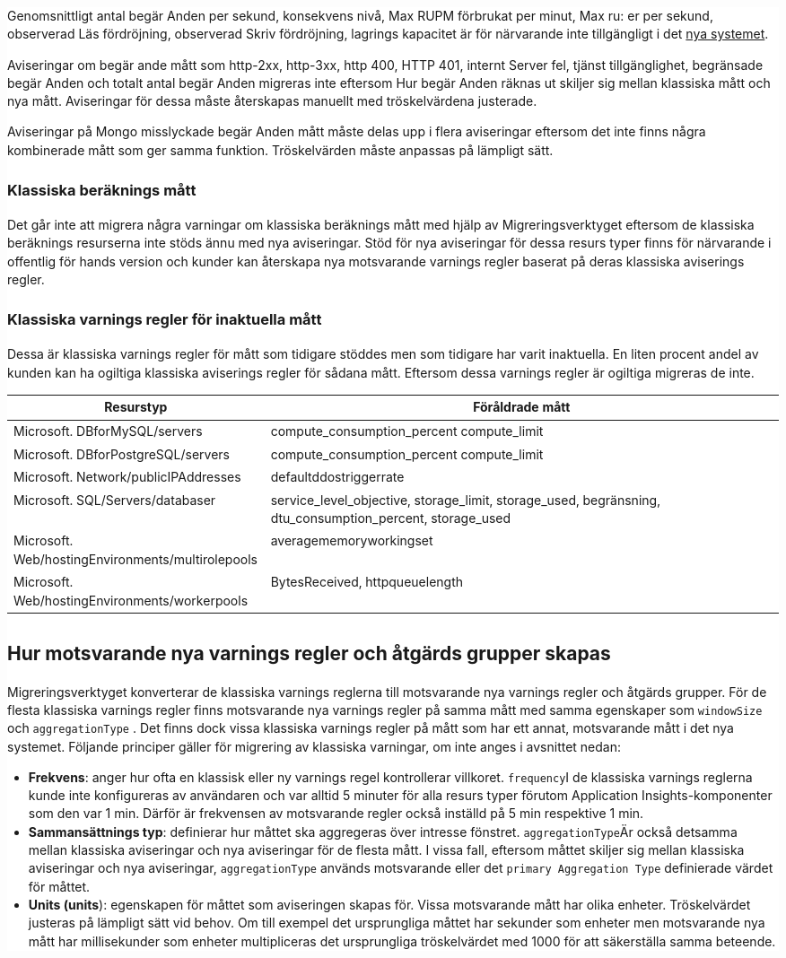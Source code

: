 Genomsnittligt antal begär Anden per sekund, konsekvens nivå, Max RUPM förbrukat per minut, Max ru: er per sekund, observerad Läs fördröjning, observerad Skriv fördröjning, lagrings kapacitet är för närvarande inte tillgängligt i det [nya systemet](../platform/metrics-supported.md#microsoftdocumentdbdatabaseaccounts).

Aviseringar om begär ande mått som http-2xx, http-3xx, http 400, HTTP 401, internt Server fel, tjänst tillgänglighet, begränsade begär Anden och totalt antal begär Anden migreras inte eftersom Hur begär Anden räknas ut skiljer sig mellan klassiska mått och nya mått. Aviseringar för dessa måste återskapas manuellt med tröskelvärdena justerade.

Aviseringar på Mongo misslyckade begär Anden mått måste delas upp i flera aviseringar eftersom det inte finns några kombinerade mått som ger samma funktion. Tröskelvärden måste anpassas på lämpligt sätt.

### <a name="classic-compute-metrics"></a>Klassiska beräknings mått

Det går inte att migrera några varningar om klassiska beräknings mått med hjälp av Migreringsverktyget eftersom de klassiska beräknings resurserna inte stöds ännu med nya aviseringar. Stöd för nya aviseringar för dessa resurs typer finns för närvarande i offentlig för hands version och kunder kan återskapa nya motsvarande varnings regler baserat på deras klassiska aviserings regler.

### <a name="classic-alert-rules-on-deprecated-metrics"></a>Klassiska varnings regler för inaktuella mått

Dessa är klassiska varnings regler för mått som tidigare stöddes men som tidigare har varit inaktuella. En liten procent andel av kunden kan ha ogiltiga klassiska aviserings regler för sådana mått. Eftersom dessa varnings regler är ogiltiga migreras de inte.

| Resurstyp| Föråldrade mått |
|-------------|----------------- |
| Microsoft. DBforMySQL/servers | compute_consumption_percent compute_limit |
| Microsoft. DBforPostgreSQL/servers | compute_consumption_percent compute_limit |
| Microsoft. Network/publicIPAddresses | defaultddostriggerrate |
| Microsoft. SQL/Servers/databaser | service_level_objective, storage_limit, storage_used, begränsning, dtu_consumption_percent, storage_used |
| Microsoft. Web/hostingEnvironments/multirolepools | averagememoryworkingset |
| Microsoft. Web/hostingEnvironments/workerpools | BytesReceived, httpqueuelength |

## <a name="how-equivalent-new-alert-rules-and-action-groups-are-created"></a>Hur motsvarande nya varnings regler och åtgärds grupper skapas

Migreringsverktyget konverterar de klassiska varnings reglerna till motsvarande nya varnings regler och åtgärds grupper. För de flesta klassiska varnings regler finns motsvarande nya varnings regler på samma mått med samma egenskaper som `windowSize` och `aggregationType` . Det finns dock vissa klassiska varnings regler på mått som har ett annat, motsvarande mått i det nya systemet. Följande principer gäller för migrering av klassiska varningar, om inte anges i avsnittet nedan:

- **Frekvens**: anger hur ofta en klassisk eller ny varnings regel kontrollerar villkoret. `frequency`I de klassiska varnings reglerna kunde inte konfigureras av användaren och var alltid 5 minuter för alla resurs typer förutom Application Insights-komponenter som den var 1 min. Därför är frekvensen av motsvarande regler också inställd på 5 min respektive 1 min.
- **Sammansättnings typ**: definierar hur måttet ska aggregeras över intresse fönstret. `aggregationType`Är också detsamma mellan klassiska aviseringar och nya aviseringar för de flesta mått. I vissa fall, eftersom måttet skiljer sig mellan klassiska aviseringar och nya aviseringar, `aggregationType` används motsvarande eller det `primary Aggregation Type` definierade värdet för måttet.
- **Units (units**): egenskapen för måttet som aviseringen skapas för. Vissa motsvarande mått har olika enheter. Tröskelvärdet justeras på lämpligt sätt vid behov. Om till exempel det ursprungliga måttet har sekunder som enheter men motsvarande nya mått har millisekunder som enheter multipliceras det ursprungliga tröskelvärdet med 1000 för att säkerställa samma beteende.